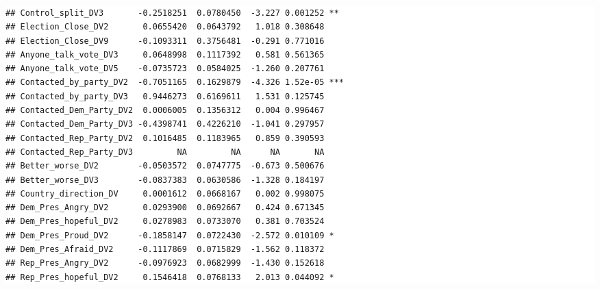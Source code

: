     ## Control_split_DV3       -0.2518251  0.0780450  -3.227 0.001252 ** 
    ## Election_Close_DV2       0.0655420  0.0643792   1.018 0.308648    
    ## Election_Close_DV9      -0.1093311  0.3756481  -0.291 0.771016    
    ## Anyone_talk_vote_DV3     0.0648998  0.1117392   0.581 0.561365    
    ## Anyone_talk_vote_DV5    -0.0735723  0.0584025  -1.260 0.207761    
    ## Contacted_by_party_DV2  -0.7051165  0.1629879  -4.326 1.52e-05 ***
    ## Contacted_by_party_DV3   0.9446273  0.6169611   1.531 0.125745    
    ## Contacted_Dem_Party_DV2  0.0006005  0.1356312   0.004 0.996467    
    ## Contacted_Dem_Party_DV3 -0.4398741  0.4226210  -1.041 0.297957    
    ## Contacted_Rep_Party_DV2  0.1016485  0.1183965   0.859 0.390593    
    ## Contacted_Rep_Party_DV3         NA         NA      NA       NA    
    ## Better_worse_DV2        -0.0503572  0.0747775  -0.673 0.500676    
    ## Better_worse_DV3        -0.0837383  0.0630586  -1.328 0.184197    
    ## Country_direction_DV     0.0001612  0.0668167   0.002 0.998075    
    ## Dem_Pres_Angry_DV2       0.0293900  0.0692667   0.424 0.671345    
    ## Dem_Pres_hopeful_DV2     0.0278983  0.0733070   0.381 0.703524    
    ## Dem_Pres_Proud_DV2      -0.1858147  0.0722430  -2.572 0.010109 *  
    ## Dem_Pres_Afraid_DV2     -0.1117869  0.0715829  -1.562 0.118372    
    ## Rep_Pres_Angry_DV2      -0.0976923  0.0682999  -1.430 0.152618    
    ## Rep_Pres_hopeful_DV2     0.1546418  0.0768133   2.013 0.044092 *  